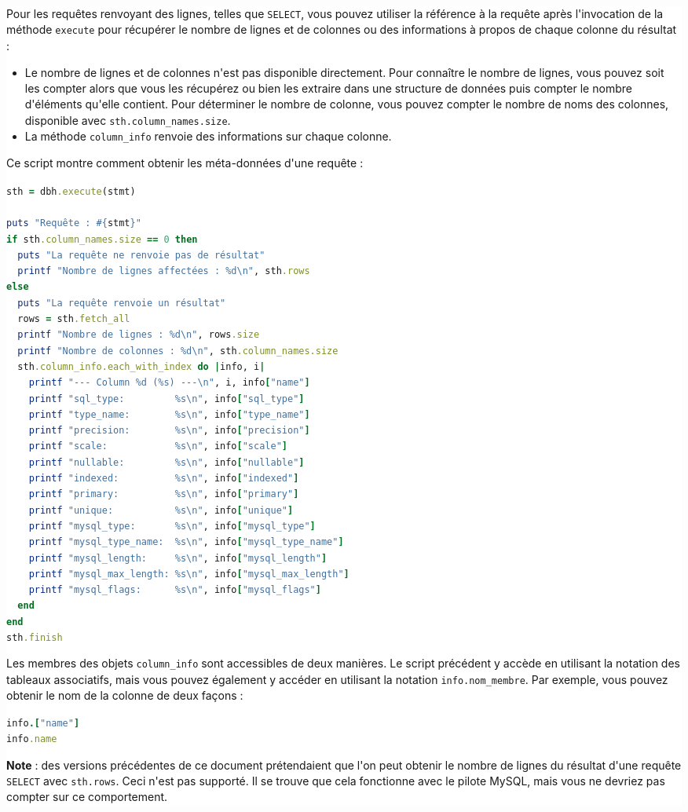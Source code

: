 Pour les requêtes renvoyant des lignes, telles que `SELECT`, vous pouvez utiliser la référence à la requête après l'invocation de la méthode `execute` pour récupérer le nombre de lignes et de colonnes ou des informations à propos de chaque colonne du résultat :

- Le nombre de lignes et de colonnes n'est pas disponible directement. Pour connaître le nombre de lignes, vous pouvez soit les compter alors que vous les récupérez ou bien les extraire dans une structure de données puis compter le nombre d'éléments qu'elle contient. Pour déterminer le nombre de colonne, vous pouvez compter le nombre de noms des colonnes, disponible avec `sth.column_names.size`.
- La méthode `column_info` renvoie des informations sur chaque colonne.

Ce script montre comment obtenir les méta-données d'une requête :

```ruby
sth = dbh.execute(stmt)

puts "Requête : #{stmt}"
if sth.column_names.size == 0 then
  puts "La requête ne renvoie pas de résultat"
  printf "Nombre de lignes affectées : %d\n", sth.rows
else
  puts "La requête renvoie un résultat"
  rows = sth.fetch_all
  printf "Nombre de lignes : %d\n", rows.size
  printf "Nombre de colonnes : %d\n", sth.column_names.size
  sth.column_info.each_with_index do |info, i|
    printf "--- Column %d (%s) ---\n", i, info["name"]
    printf "sql_type:         %s\n", info["sql_type"]
    printf "type_name:        %s\n", info["type_name"]
    printf "precision:        %s\n", info["precision"]
    printf "scale:            %s\n", info["scale"]
    printf "nullable:         %s\n", info["nullable"]
    printf "indexed:          %s\n", info["indexed"]
    printf "primary:          %s\n", info["primary"]
    printf "unique:           %s\n", info["unique"]
    printf "mysql_type:       %s\n", info["mysql_type"]
    printf "mysql_type_name:  %s\n", info["mysql_type_name"]
    printf "mysql_length:     %s\n", info["mysql_length"]
    printf "mysql_max_length: %s\n", info["mysql_max_length"]
    printf "mysql_flags:      %s\n", info["mysql_flags"]
  end
end
sth.finish
```

Les membres des objets `column_info` sont accessibles de deux manières. Le script précédent y accède en utilisant la notation des tableaux associatifs, mais vous pouvez également y accéder en utilisant la notation `info.nom_membre`. Par exemple, vous pouvez obtenir le nom de la colonne de deux façons :

```ruby
info.["name"]
info.name
```

**Note** : des versions précédentes de ce document prétendaient que l'on peut obtenir le nombre de lignes du résultat d'une requête `SELECT` avec `sth.rows`. Ceci n'est pas supporté. Il se trouve que cela fonctionne avec le pilote MySQL, mais vous ne devriez pas compter sur ce comportement.
